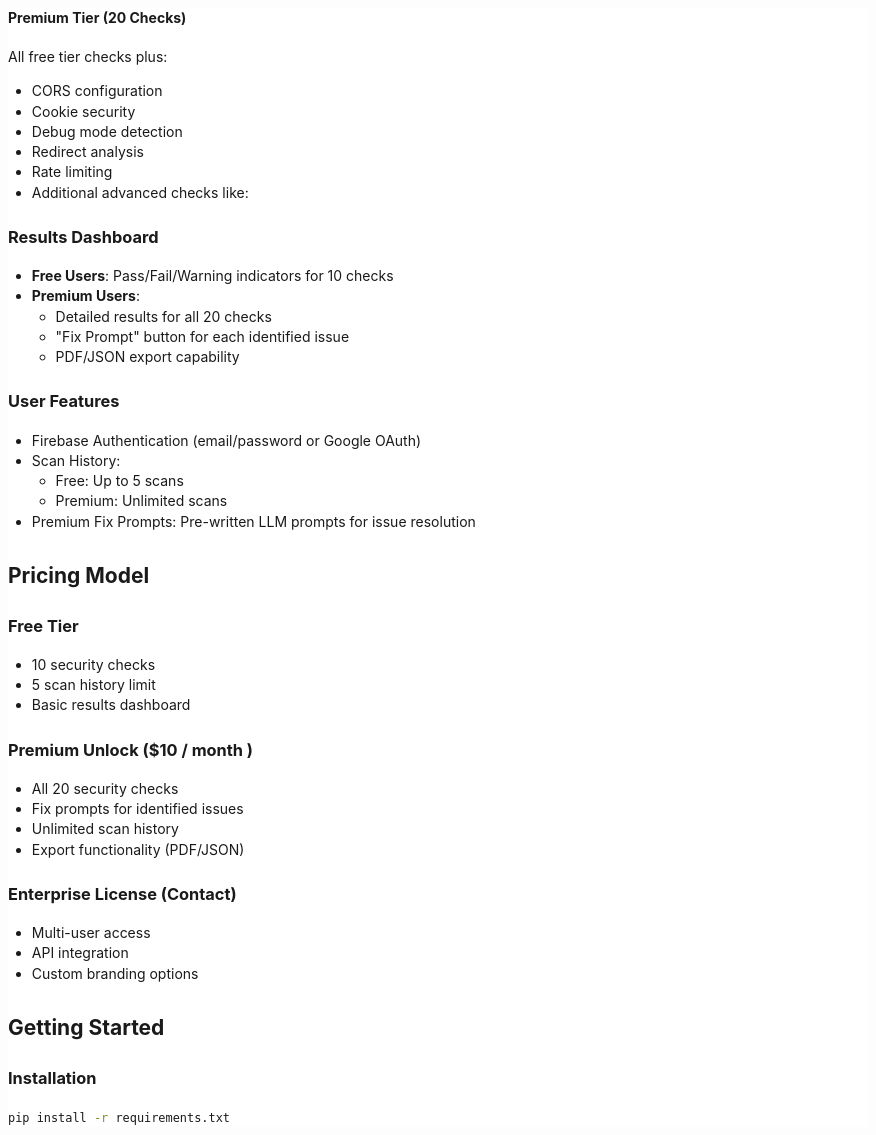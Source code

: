 #### Premium Tier (20 Checks)
All free tier checks plus:
- CORS configuration
- Cookie security
- Debug mode detection
- Redirect analysis
- Rate limiting
- Additional advanced checks like: 


### Results Dashboard
- **Free Users**: Pass/Fail/Warning indicators for 10 checks
- **Premium Users**: 
  - Detailed results for all 20 checks
  - "Fix Prompt" button for each identified issue
  - PDF/JSON export capability

### User Features
- Firebase Authentication (email/password or Google OAuth)
- Scan History:
  - Free: Up to 5 scans
  - Premium: Unlimited scans
- Premium Fix Prompts: Pre-written LLM prompts for issue resolution

## Pricing Model

### Free Tier
- 10 security checks
- 5 scan history limit
- Basic results dashboard

### Premium Unlock ($10 / month )
- All 20 security checks
- Fix prompts for identified issues
- Unlimited scan history
- Export functionality (PDF/JSON)

### Enterprise License (Contact)
- Multi-user access
- API integration
- Custom branding options

## Getting Started

### Installation
```bash
pip install -r requirements.txt
```
